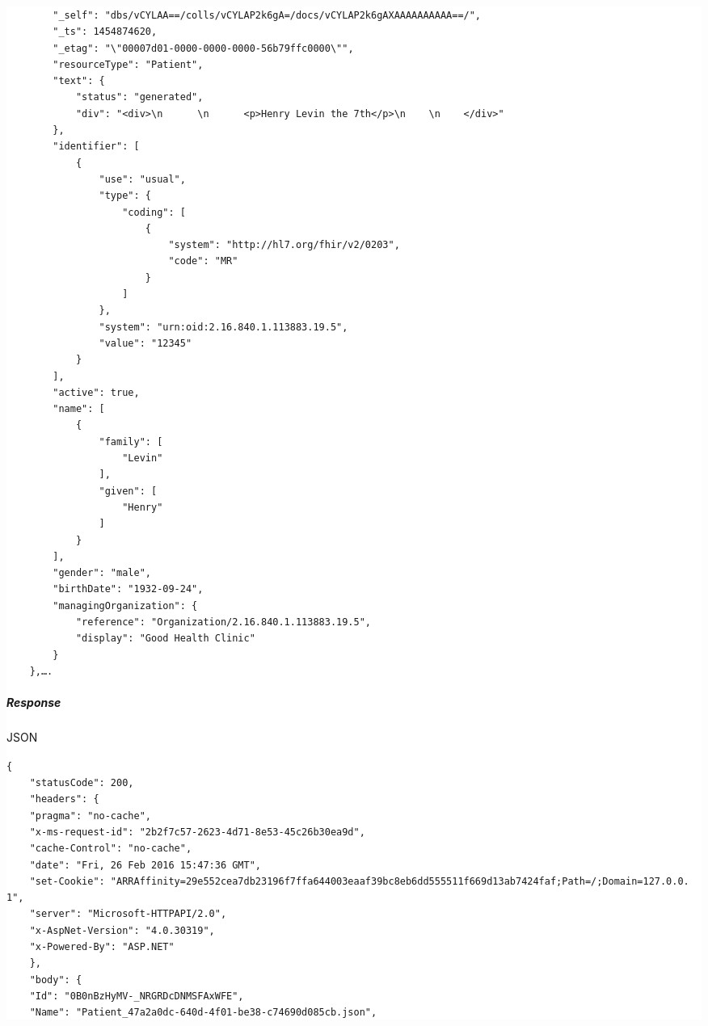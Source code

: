 ```
        "_self": "dbs/vCYLAA==/colls/vCYLAP2k6gA=/docs/vCYLAP2k6gAXAAAAAAAAAA==/",
        "_ts": 1454874620,
        "_etag": "\"00007d01-0000-0000-0000-56b79ffc0000\"",
        "resourceType": "Patient",
        "text": {
            "status": "generated",
            "div": "<div>\n      \n      <p>Henry Levin the 7th</p>\n    \n    </div>"
        },
        "identifier": [
            {
                "use": "usual",
                "type": {
                    "coding": [
                        {
                            "system": "http://hl7.org/fhir/v2/0203",
                            "code": "MR"
                        }
                    ]
                },
                "system": "urn:oid:2.16.840.1.113883.19.5",
                "value": "12345"
            }
        ],
        "active": true,
        "name": [
            {
                "family": [
                    "Levin"
                ],
                "given": [
                    "Henry"
                ]
            }
        ],
        "gender": "male",
        "birthDate": "1932-09-24",
        "managingOrganization": {
            "reference": "Organization/2.16.840.1.113883.19.5",
            "display": "Good Health Clinic"
        }
    },….
```

##### Response

JSON

```
{
    "statusCode": 200,
    "headers": {
    "pragma": "no-cache",
    "x-ms-request-id": "2b2f7c57-2623-4d71-8e53-45c26b30ea9d",
    "cache-Control": "no-cache",
    "date": "Fri, 26 Feb 2016 15:47:36 GMT",
    "set-Cookie": "ARRAffinity=29e552cea7db23196f7ffa644003eaaf39bc8eb6dd555511f669d13ab7424faf;Path=/;Domain=127.0.0.1",
    "server": "Microsoft-HTTPAPI/2.0",
    "x-AspNet-Version": "4.0.30319",
    "x-Powered-By": "ASP.NET"
    },
    "body": {
    "Id": "0B0nBzHyMV-_NRGRDcDNMSFAxWFE",
    "Name": "Patient_47a2a0dc-640d-4f01-be38-c74690d085cb.json",
```